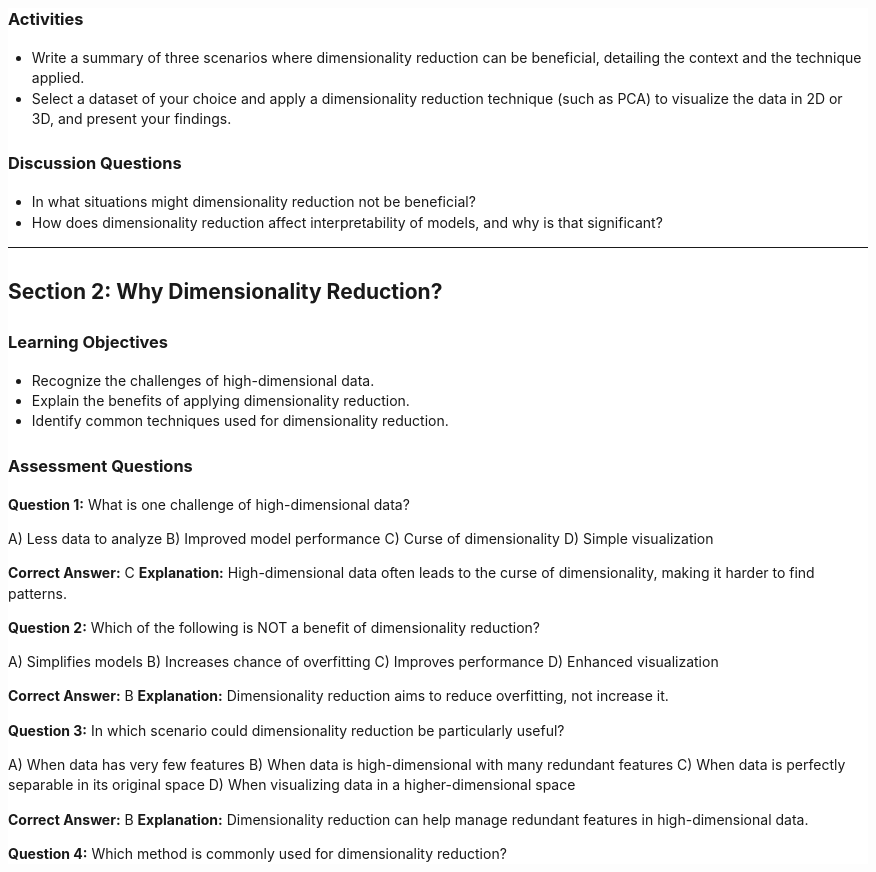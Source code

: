 ### Activities
- Write a summary of three scenarios where dimensionality reduction can be beneficial, detailing the context and the technique applied.
- Select a dataset of your choice and apply a dimensionality reduction technique (such as PCA) to visualize the data in 2D or 3D, and present your findings.

### Discussion Questions
- In what situations might dimensionality reduction not be beneficial?
- How does dimensionality reduction affect interpretability of models, and why is that significant?

---

## Section 2: Why Dimensionality Reduction?

### Learning Objectives
- Recognize the challenges of high-dimensional data.
- Explain the benefits of applying dimensionality reduction.
- Identify common techniques used for dimensionality reduction.

### Assessment Questions

**Question 1:** What is one challenge of high-dimensional data?

  A) Less data to analyze
  B) Improved model performance
  C) Curse of dimensionality
  D) Simple visualization

**Correct Answer:** C
**Explanation:** High-dimensional data often leads to the curse of dimensionality, making it harder to find patterns.

**Question 2:** Which of the following is NOT a benefit of dimensionality reduction?

  A) Simplifies models
  B) Increases chance of overfitting
  C) Improves performance
  D) Enhanced visualization

**Correct Answer:** B
**Explanation:** Dimensionality reduction aims to reduce overfitting, not increase it.

**Question 3:** In which scenario could dimensionality reduction be particularly useful?

  A) When data has very few features
  B) When data is high-dimensional with many redundant features
  C) When data is perfectly separable in its original space
  D) When visualizing data in a higher-dimensional space

**Correct Answer:** B
**Explanation:** Dimensionality reduction can help manage redundant features in high-dimensional data.

**Question 4:** Which method is commonly used for dimensionality reduction?
